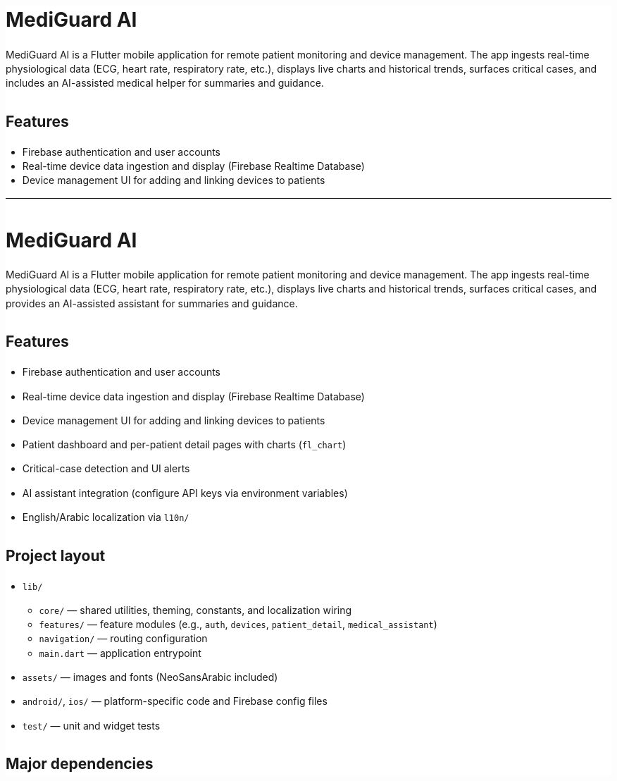 # MediGuard AI

MediGuard AI is a Flutter mobile application for remote patient monitoring and device management. The app ingests real-time physiological data (ECG, heart rate, respiratory rate, etc.), displays live charts and historical trends, surfaces critical cases, and includes an AI-assisted medical helper for summaries and guidance.

## Features

- Firebase authentication and user accounts
- Real-time device data ingestion and display (Firebase Realtime Database)
- Device management UI for adding and linking devices to patients

---

# MediGuard AI

MediGuard AI is a Flutter mobile application for remote patient monitoring and device management. The app ingests real-time physiological data (ECG, heart rate, respiratory rate, etc.), displays live charts and historical trends, surfaces critical cases, and provides an AI-assisted assistant for summaries and guidance.

## Features

- Firebase authentication and user accounts

- Real-time device data ingestion and display (Firebase Realtime Database)

- Device management UI for adding and linking devices to patients

- Patient dashboard and per-patient detail pages with charts (`fl_chart`)

- Critical-case detection and UI alerts

- AI assistant integration (configure API keys via environment variables)

- English/Arabic localization via `l10n/`

## Project layout

- `lib/`

  - `core/` — shared utilities, theming, constants, and localization wiring
  - `features/` — feature modules (e.g., `auth`, `devices`, `patient_detail`, `medical_assistant`)
  - `navigation/` — routing configuration
  - `main.dart` — application entrypoint

- `assets/` — images and fonts (NeoSansArabic included)

- `android/`, `ios/` — platform-specific code and Firebase config files

- `test/` — unit and widget tests

## Major dependencies
